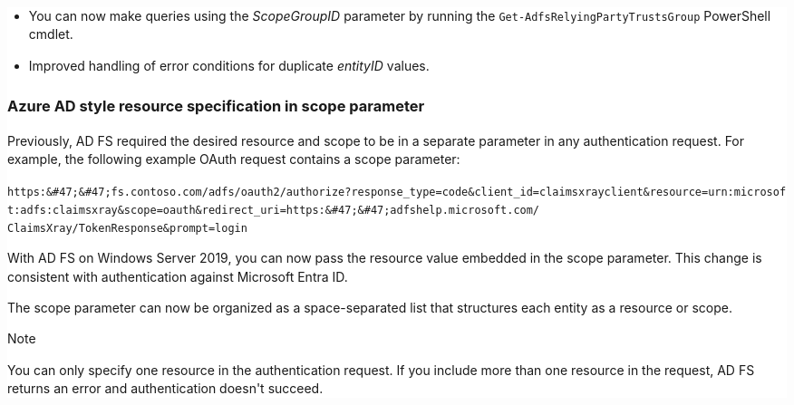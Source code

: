   - You can now make queries using the *ScopeGroupID* parameter by running the `Get-AdfsRelyingPartyTrustsGroup` PowerShell cmdlet.
  
  - Improved handling of error conditions for duplicate *entityID* values.

### Azure AD style resource specification in scope parameter

Previously, AD FS required the desired resource and scope to be in a separate parameter in any authentication request. For example, the following example OAuth request contains a scope parameter:

```http
https:&#47;&#47;fs.contoso.com/adfs/oauth2/authorize?response_type=code&client_id=claimsxrayclient&resource=urn:microsoft:adfs:claimsxray&scope=oauth&redirect_uri=https:&#47;&#47;adfshelp.microsoft.com/
ClaimsXray/TokenResponse&prompt=login
```

With AD FS on Windows Server 2019, you can now pass the resource value embedded in the scope parameter. This change is consistent with authentication against Microsoft Entra ID.

The scope parameter can now be organized as a space-separated list that structures each entity as a resource or scope.

> [!NOTE]
> You can only specify one resource in the authentication request. If you include more than one resource in the request, AD FS returns an error and authentication doesn't succeed.
